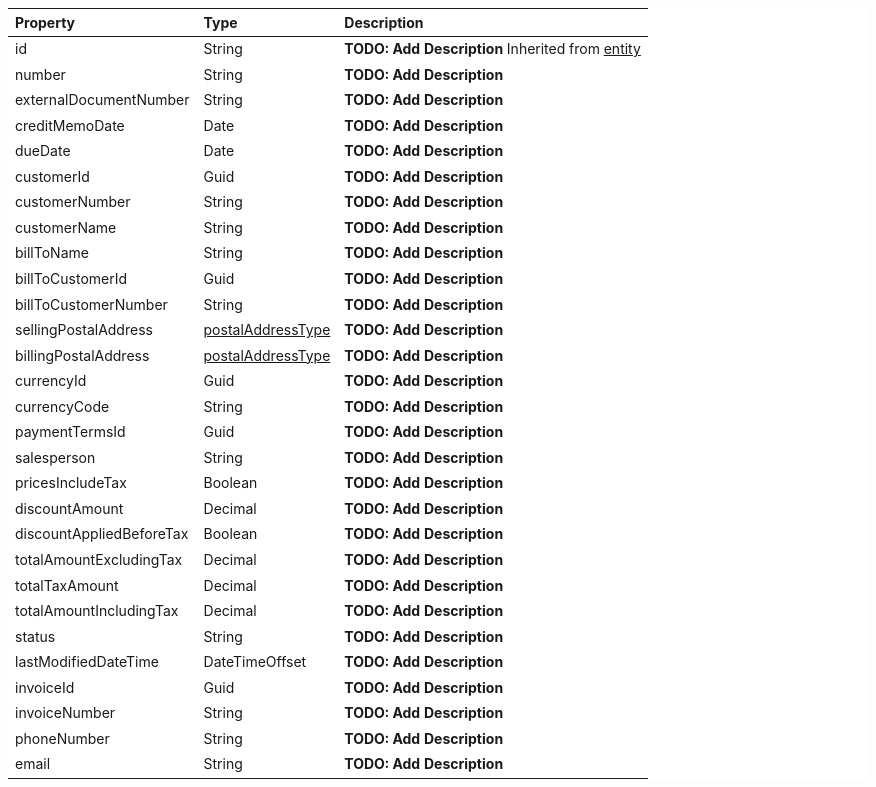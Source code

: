 |Property|Type|Description|
|:---|:---|:---|
|id|String|**TODO: Add Description** Inherited from [entity](../resources/entity.md)|
|number|String|**TODO: Add Description**|
|externalDocumentNumber|String|**TODO: Add Description**|
|creditMemoDate|Date|**TODO: Add Description**|
|dueDate|Date|**TODO: Add Description**|
|customerId|Guid|**TODO: Add Description**|
|customerNumber|String|**TODO: Add Description**|
|customerName|String|**TODO: Add Description**|
|billToName|String|**TODO: Add Description**|
|billToCustomerId|Guid|**TODO: Add Description**|
|billToCustomerNumber|String|**TODO: Add Description**|
|sellingPostalAddress|[postalAddressType](../resources/postaladdresstype.md)|**TODO: Add Description**|
|billingPostalAddress|[postalAddressType](../resources/postaladdresstype.md)|**TODO: Add Description**|
|currencyId|Guid|**TODO: Add Description**|
|currencyCode|String|**TODO: Add Description**|
|paymentTermsId|Guid|**TODO: Add Description**|
|salesperson|String|**TODO: Add Description**|
|pricesIncludeTax|Boolean|**TODO: Add Description**|
|discountAmount|Decimal|**TODO: Add Description**|
|discountAppliedBeforeTax|Boolean|**TODO: Add Description**|
|totalAmountExcludingTax|Decimal|**TODO: Add Description**|
|totalTaxAmount|Decimal|**TODO: Add Description**|
|totalAmountIncludingTax|Decimal|**TODO: Add Description**|
|status|String|**TODO: Add Description**|
|lastModifiedDateTime|DateTimeOffset|**TODO: Add Description**|
|invoiceId|Guid|**TODO: Add Description**|
|invoiceNumber|String|**TODO: Add Description**|
|phoneNumber|String|**TODO: Add Description**|
|email|String|**TODO: Add Description**|
